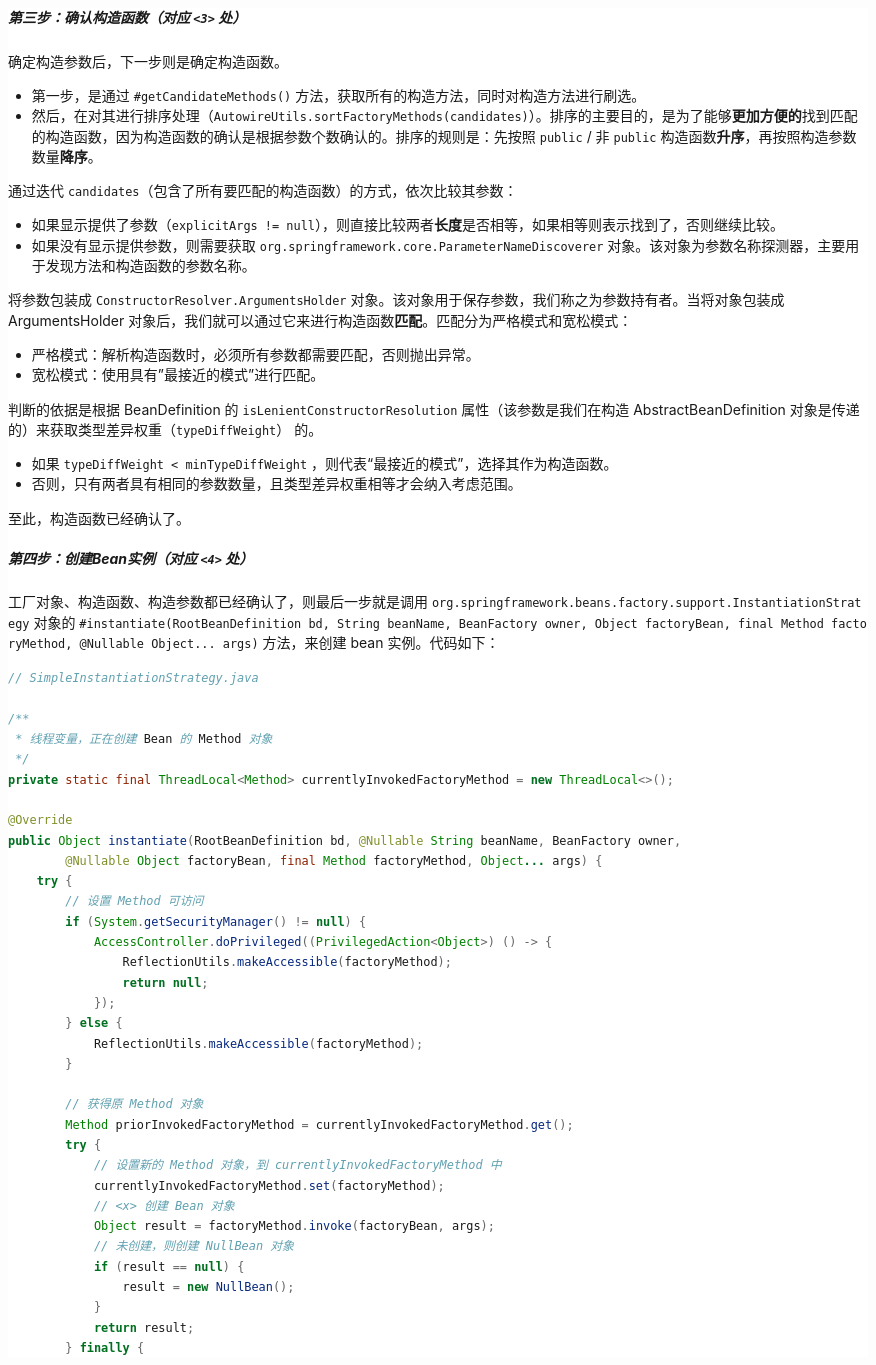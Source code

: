 ##### **第三步：确认构造函数（对应 `<3>` 处）**

确定构造参数后，下一步则是确定构造函数。

- 第一步，是通过 `#getCandidateMethods()` 方法，获取所有的构造方法，同时对构造方法进行刷选。
- 然后，在对其进行排序处理（`AutowireUtils.sortFactoryMethods(candidates)`）。排序的主要目的，是为了能够**更加方便的**找到匹配的构造函数，因为构造函数的确认是根据参数个数确认的。排序的规则是：先按照 `public` / 非 `public` 构造函数**升序**，再按照构造参数数量**降序**。

通过迭代 `candidates`（包含了所有要匹配的构造函数）的方式，依次比较其参数：

- 如果显示提供了参数（`explicitArgs != null`），则直接比较两者**长度**是否相等，如果相等则表示找到了，否则继续比较。
- 如果没有显示提供参数，则需要获取 `org.springframework.core.ParameterNameDiscoverer` 对象。该对象为参数名称探测器，主要用于发现方法和构造函数的参数名称。

将参数包装成 `ConstructorResolver.ArgumentsHolder` 对象。该对象用于保存参数，我们称之为参数持有者。当将对象包装成 ArgumentsHolder 对象后，我们就可以通过它来进行构造函数**匹配**。匹配分为严格模式和宽松模式：

- 严格模式：解析构造函数时，必须所有参数都需要匹配，否则抛出异常。
- 宽松模式：使用具有”最接近的模式”进行匹配。

判断的依据是根据 BeanDefinition 的 `isLenientConstructorResolution` 属性（该参数是我们在构造 AbstractBeanDefinition 对象是传递的）来获取类型差异权重（`typeDiffWeight`） 的。

- 如果 `typeDiffWeight < minTypeDiffWeight` ，则代表“最接近的模式”，选择其作为构造函数。
- 否则，只有两者具有相同的参数数量，且类型差异权重相等才会纳入考虑范围。

至此，构造函数已经确认了。

##### 第四步：创建Bean实例（对应 `<4>` 处）

工厂对象、构造函数、构造参数都已经确认了，则最后一步就是调用 `org.springframework.beans.factory.support.InstantiationStrategy` 对象的 `#instantiate(RootBeanDefinition bd, String beanName, BeanFactory owner, Object factoryBean, final Method factoryMethod, @Nullable Object... args)` 方法，来创建 bean 实例。代码如下：

```java
// SimpleInstantiationStrategy.java

/**
 * 线程变量，正在创建 Bean 的 Method 对象
 */
private static final ThreadLocal<Method> currentlyInvokedFactoryMethod = new ThreadLocal<>();

@Override
public Object instantiate(RootBeanDefinition bd, @Nullable String beanName, BeanFactory owner,
        @Nullable Object factoryBean, final Method factoryMethod, Object... args) {
    try {
        // 设置 Method 可访问
        if (System.getSecurityManager() != null) {
            AccessController.doPrivileged((PrivilegedAction<Object>) () -> {
                ReflectionUtils.makeAccessible(factoryMethod);
                return null;
            });
        } else {
            ReflectionUtils.makeAccessible(factoryMethod);
        }

        // 获得原 Method 对象
        Method priorInvokedFactoryMethod = currentlyInvokedFactoryMethod.get();
        try {
            // 设置新的 Method 对象，到 currentlyInvokedFactoryMethod 中
            currentlyInvokedFactoryMethod.set(factoryMethod);
            // <x> 创建 Bean 对象
            Object result = factoryMethod.invoke(factoryBean, args);
            // 未创建，则创建 NullBean 对象
            if (result == null) {
                result = new NullBean();
            }
            return result;
        } finally {
```